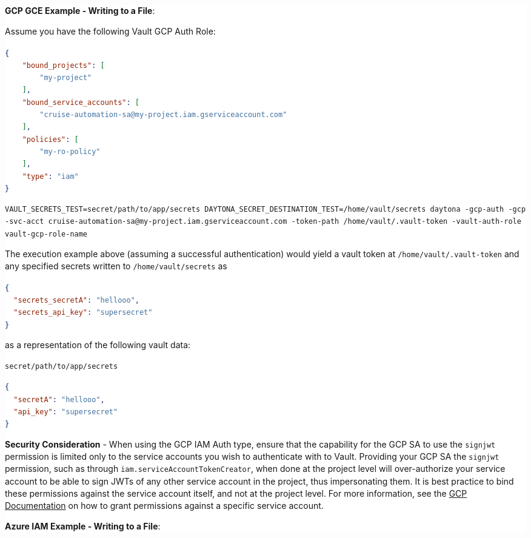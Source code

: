 
**GCP GCE Example - Writing to a File**:

Assume you have the following Vault GCP Auth Role:

```json
{
    "bound_projects": [
        "my-project"
    ],
    "bound_service_accounts": [
        "cruise-automation-sa@my-project.iam.gserviceaccount.com"
    ],
    "policies": [
        "my-ro-policy"
    ],
    "type": "iam"
}
```

```
VAULT_SECRETS_TEST=secret/path/to/app/secrets DAYTONA_SECRET_DESTINATION_TEST=/home/vault/secrets daytona -gcp-auth -gcp-svc-acct cruise-automation-sa@my-project.iam.gserviceaccount.com -token-path /home/vault/.vault-token -vault-auth-role vault-gcp-role-name
```

The execution example above (assuming a successful authentication) would yield a vault token at `/home/vault/.vault-token` and any specified secrets written to `/home/vault/secrets` as

```json
{
  "secrets_secretA": "hellooo",
  "secrets_api_key": "supersecret"
}
```

as a representation of the following vault data:

`secret/path/to/app/secrets`

```json
{
  "secretA": "hellooo",
  "api_key": "supersecret"
}
```

**Security Consideration** - When using the GCP IAM Auth type, ensure that the capability for the GCP SA to use the `signjwt` permission is limited only to the service accounts you wish to authenticate with to Vault. Providing your GCP SA the `signjwt` permission, such as through `iam.serviceAccountTokenCreator`, when done at the project level will over-authorize your service account to be able to sign JWTs of any other service account in the project, thus impersonating them. It is best practice to bind these permissions against the service account itself, and not at the project level. For more information, see the [GCP Documentation](https://cloud.google.com/iam/docs/granting-roles-to-service-accounts#granting_access_to_a_service_account_for_a_resource) on how to grant permissions against a specific service account.

**Azure IAM Example - Writing to a File**:
